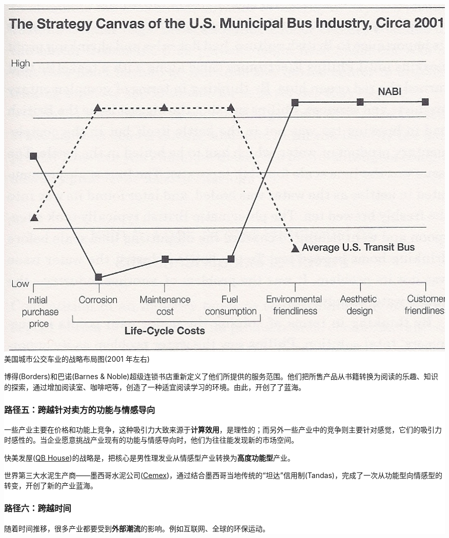 ![美国城市公交车业的战略布局图(2001 年左右)](/uploads/books/book-Blue-Ocean-Strategy/10.jpg)
美国城市公交车业的战略布局图(2001 年左右)

博得(Borders)和巴诺(Barnes & Noble)超级连锁书店重新定义了他们所提供的服务范围。他们把所售产品从书籍转换为阅读的乐趣、知识的探索，通过增加阅读室、咖啡吧等，创造了一种适宜阅读学习的环境。由此，开创了了蓝海。

### 路径五：跨越针对卖方的功能与情感导向

一些产业主要在价格和功能上竞争，这种吸引力大致来源于**计算效用**，是理性的；而另外一些产业中的竞争则主要针对感觉，它们的吸引力时感性的。当企业愿意挑战产业现有的功能与情感导向时，他们为往往能发现新的市场空间。

快美发屋([QB House](http://www.qbhouse.com/))的战略是，把核心是男性理发业从情感型产业转换为**高度功能型**产业。

世界第三大水泥生产商——墨西哥水泥公司([Cemex](http://www.cemex.com/))，通过结合墨西哥当地传统的“坦达”信用制(Tandas)，完成了一次从功能型向情感型的转变，开创了新的产业蓝海。

### 路径六：跨越时间

随着时间推移，很多产业都要受到**外部潮流**的影响。例如互联网、全球的环保运动。
